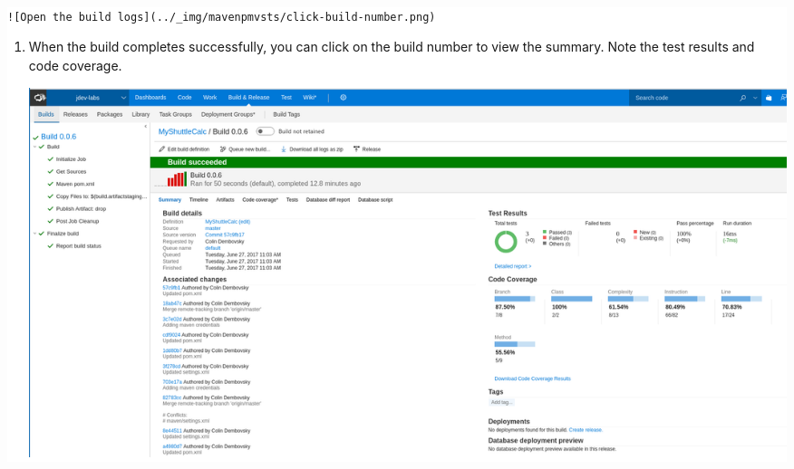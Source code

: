     ![Open the build logs](../_img/mavenpmvsts/click-build-number.png)

1. When the build completes successfully, you can click on the build number to view the summary. Note the test results and code coverage.

    ![Build summary page](../_img/mavenpmvsts/build-summary.png)
